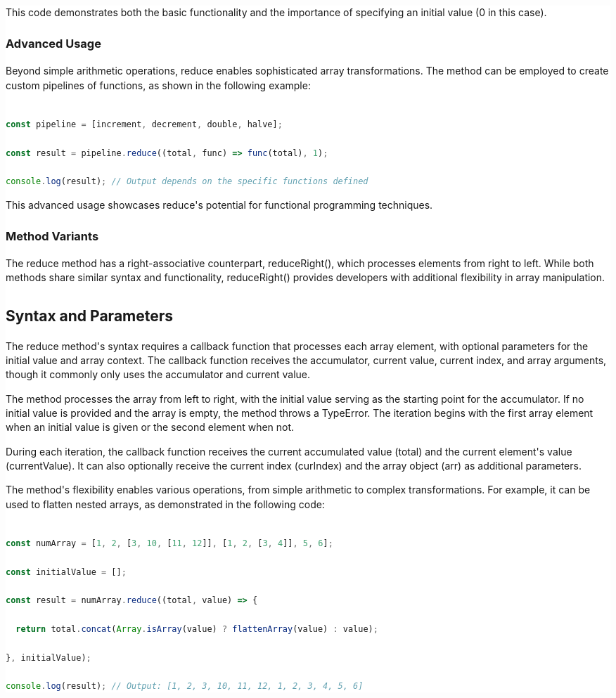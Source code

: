 This code demonstrates both the basic functionality and the importance of specifying an initial value (0 in this case).


### Advanced Usage

Beyond simple arithmetic operations, reduce enables sophisticated array transformations. The method can be employed to create custom pipelines of functions, as shown in the following example:

```javascript

const pipeline = [increment, decrement, double, halve];

const result = pipeline.reduce((total, func) => func(total), 1);

console.log(result); // Output depends on the specific functions defined

```

This advanced usage showcases reduce's potential for functional programming techniques.


### Method Variants

The reduce method has a right-associative counterpart, reduceRight(), which processes elements from right to left. While both methods share similar syntax and functionality, reduceRight() provides developers with additional flexibility in array manipulation.


## Syntax and Parameters

The reduce method's syntax requires a callback function that processes each array element, with optional parameters for the initial value and array context. The callback function receives the accumulator, current value, current index, and array arguments, though it commonly only uses the accumulator and current value.

The method processes the array from left to right, with the initial value serving as the starting point for the accumulator. If no initial value is provided and the array is empty, the method throws a TypeError. The iteration begins with the first array element when an initial value is given or the second element when not.

During each iteration, the callback function receives the current accumulated value (total) and the current element's value (currentValue). It can also optionally receive the current index (curIndex) and the array object (arr) as additional parameters.

The method's flexibility enables various operations, from simple arithmetic to complex transformations. For example, it can be used to flatten nested arrays, as demonstrated in the following code:

```javascript

const numArray = [1, 2, [3, 10, [11, 12]], [1, 2, [3, 4]], 5, 6];

const initialValue = [];

const result = numArray.reduce((total, value) => {

  return total.concat(Array.isArray(value) ? flattenArray(value) : value);

}, initialValue);

console.log(result); // Output: [1, 2, 3, 10, 11, 12, 1, 2, 3, 4, 5, 6]

```
